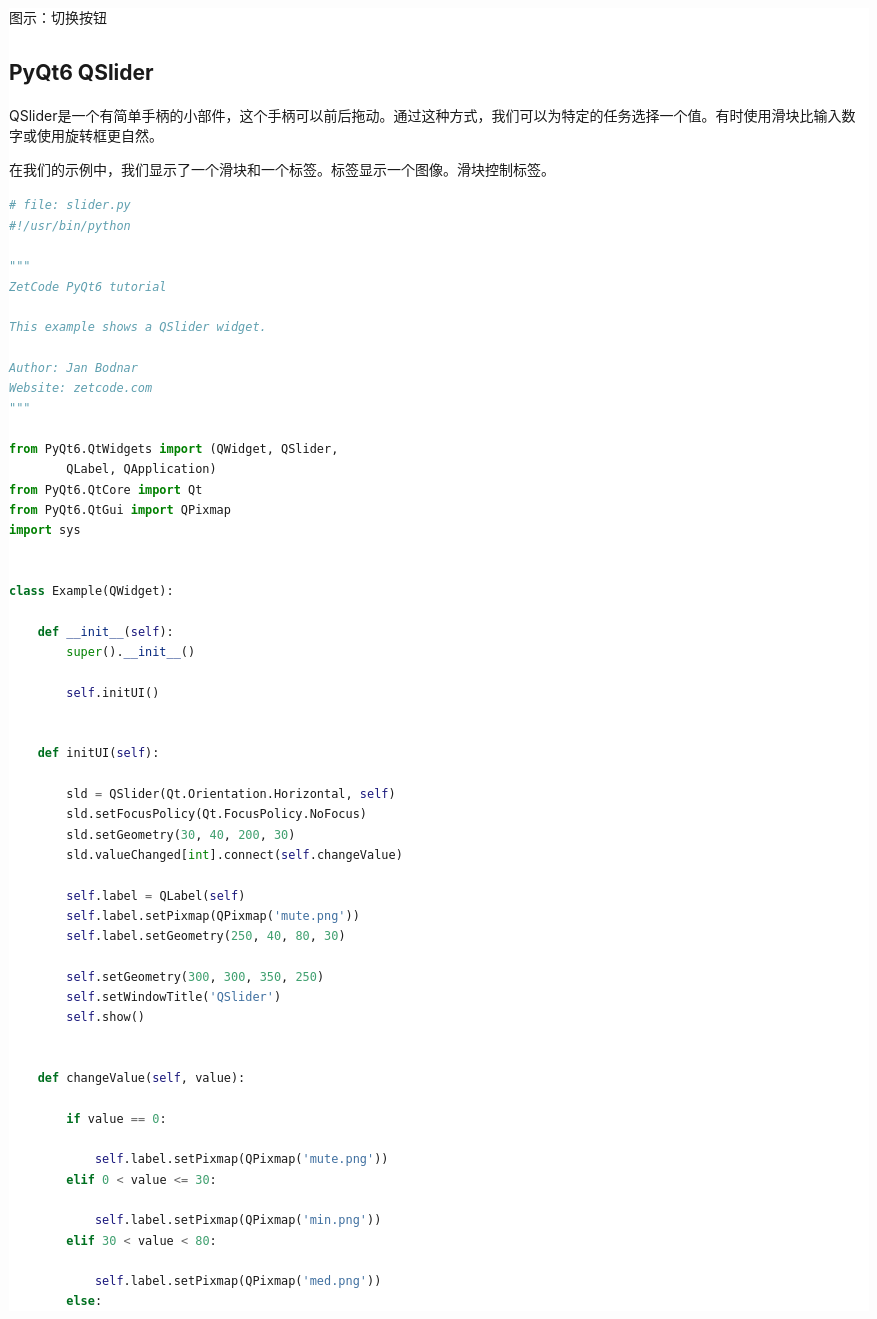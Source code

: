 图示：切换按钮

## PyQt6 QSlider
QSlider是一个有简单手柄的小部件，这个手柄可以前后拖动。通过这种方式，我们可以为特定的任务选择一个值。有时使用滑块比输入数字或使用旋转框更自然。

在我们的示例中，我们显示了一个滑块和一个标签。标签显示一个图像。滑块控制标签。

``` python
# file: slider.py
#!/usr/bin/python

"""
ZetCode PyQt6 tutorial

This example shows a QSlider widget.

Author: Jan Bodnar
Website: zetcode.com
"""

from PyQt6.QtWidgets import (QWidget, QSlider,
        QLabel, QApplication)
from PyQt6.QtCore import Qt
from PyQt6.QtGui import QPixmap
import sys


class Example(QWidget):

    def __init__(self):
        super().__init__()

        self.initUI()


    def initUI(self):

        sld = QSlider(Qt.Orientation.Horizontal, self)
        sld.setFocusPolicy(Qt.FocusPolicy.NoFocus)
        sld.setGeometry(30, 40, 200, 30)
        sld.valueChanged[int].connect(self.changeValue)

        self.label = QLabel(self)
        self.label.setPixmap(QPixmap('mute.png'))
        self.label.setGeometry(250, 40, 80, 30)

        self.setGeometry(300, 300, 350, 250)
        self.setWindowTitle('QSlider')
        self.show()


    def changeValue(self, value):

        if value == 0:

            self.label.setPixmap(QPixmap('mute.png'))
        elif 0 < value <= 30:

            self.label.setPixmap(QPixmap('min.png'))
        elif 30 < value < 80:

            self.label.setPixmap(QPixmap('med.png'))
        else:

```